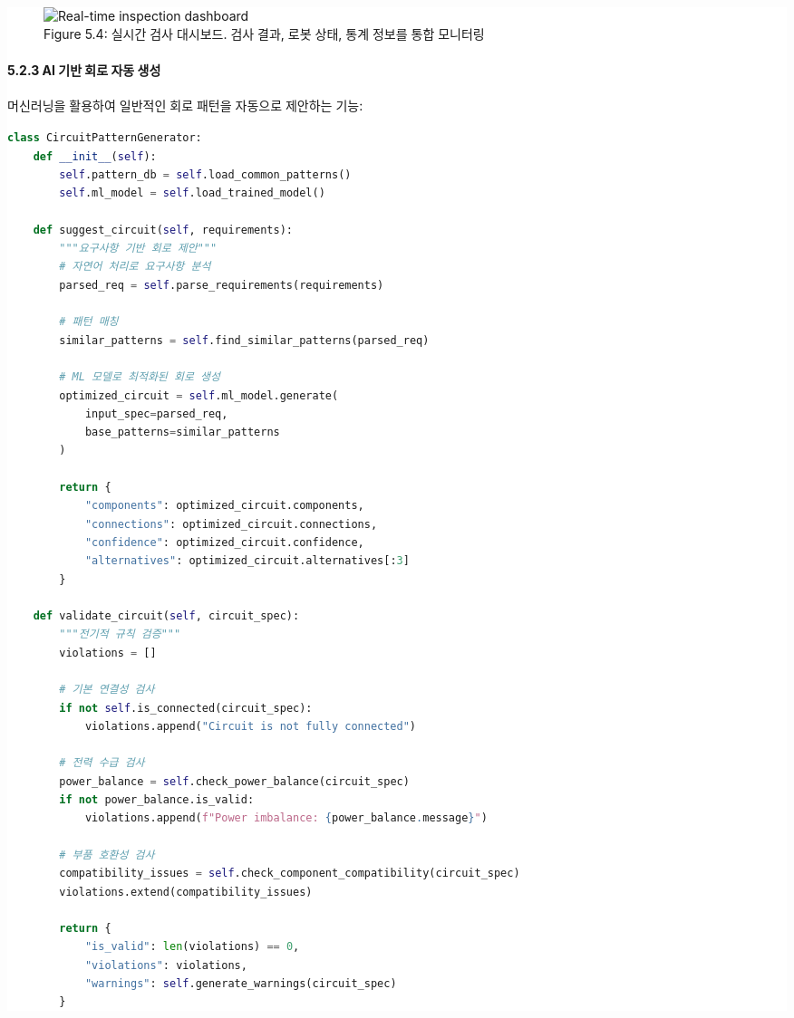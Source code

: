 <figure>
  <img class="project-image"
       src="{{ '/project/pcb_inspection_robot/inspection_dashboard.png' | relative_url }}"
       alt="Real-time inspection dashboard"
       loading="lazy">
  <figcaption>Figure 5.4: 실시간 검사 대시보드. 검사 결과, 로봇 상태, 통계 정보를 통합 모니터링</figcaption>
</figure>

#### 5.2.3 AI 기반 회로 자동 생성

머신러닝을 활용하여 일반적인 회로 패턴을 자동으로 제안하는 기능:

```python
class CircuitPatternGenerator:
    def __init__(self):
        self.pattern_db = self.load_common_patterns()
        self.ml_model = self.load_trained_model()
    
    def suggest_circuit(self, requirements):
        """요구사항 기반 회로 제안"""
        # 자연어 처리로 요구사항 분석
        parsed_req = self.parse_requirements(requirements)
        
        # 패턴 매칭
        similar_patterns = self.find_similar_patterns(parsed_req)
        
        # ML 모델로 최적화된 회로 생성
        optimized_circuit = self.ml_model.generate(
            input_spec=parsed_req,
            base_patterns=similar_patterns
        )
        
        return {
            "components": optimized_circuit.components,
            "connections": optimized_circuit.connections,
            "confidence": optimized_circuit.confidence,
            "alternatives": optimized_circuit.alternatives[:3]
        }
    
    def validate_circuit(self, circuit_spec):
        """전기적 규칙 검증"""
        violations = []
        
        # 기본 연결성 검사
        if not self.is_connected(circuit_spec):
            violations.append("Circuit is not fully connected")
        
        # 전력 수급 검사
        power_balance = self.check_power_balance(circuit_spec)
        if not power_balance.is_valid:
            violations.append(f"Power imbalance: {power_balance.message}")
        
        # 부품 호환성 검사
        compatibility_issues = self.check_component_compatibility(circuit_spec)
        violations.extend(compatibility_issues)
        
        return {
            "is_valid": len(violations) == 0,
            "violations": violations,
            "warnings": self.generate_warnings(circuit_spec)
        }
```
